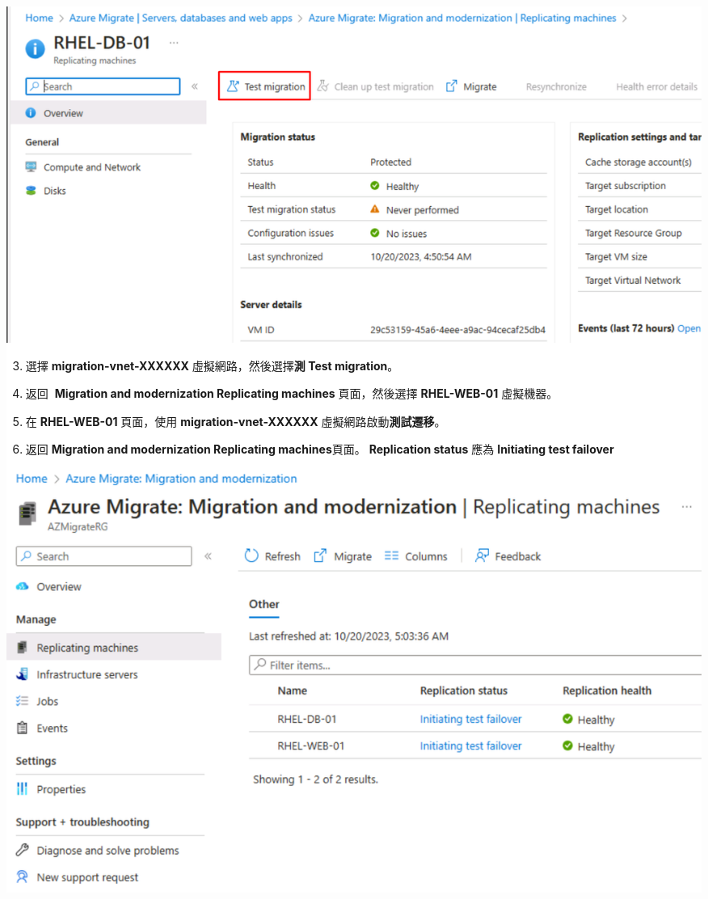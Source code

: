 ![](./media/image16.png)

3.  選擇 **migration-vnet-XXXXXX** 虛擬網路，然後選擇**測 Test
    migration**。

4.  返回  **Migration and modernization Replicating machines**
    頁面，然後選擇 **RHEL-WEB-01** 虛擬機器。

5.  在 **RHEL-WEB-01** 頁面，使用 **migration-vnet-XXXXXX**
    虛擬網路啟動**測試遷移**。

6.  返回 **Migration and modernization Replicating machines**頁面。
    **Replication status** 應為 **Initiating test failover**

![](./media/image17.png)
